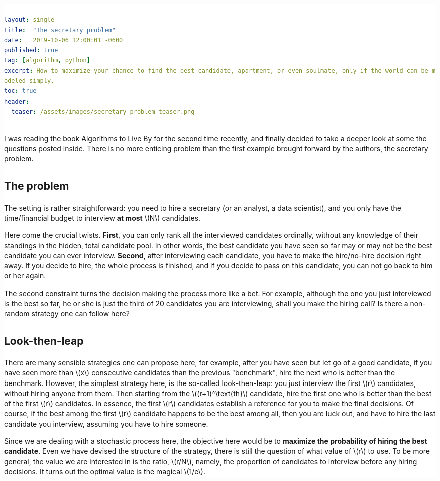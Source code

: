 ```yaml
---
layout: single
title:  "The secretary problem"
date:   2019-10-06 12:00:01 -0600
published: true
tag: [algorithm, python]
excerpt: How to maximize your chance to find the best candidate, apartment, or even soulmate, only if the world can be modeled simply.
toc: true
header:
  teaser: /assets/images/secretary_problem_teaser.png
---
```

I was reading the book [Algorithms to Live By](http://algorithmstoliveby.com/) for the second time recently, and finally decided to take a deeper look at some the questions posted inside. There is no more enticing problem than the first example brought forward by the authors, the [secretary problem](https://en.wikipedia.org/wiki/Secretary_problem).

## The problem
The setting is rather straightforward: you need to hire a secretary (or an analyst, a data scientist), and you only have the time/financial budget to interview **at most** \\(N\\) candidates.

Here come the crucial twists. **First**, you can only rank all the interviewed candidates ordinally, without any knowledge of their standings in the hidden, total candidate pool. In other words, the best candidate you have seen so far may or may not be the best candidate you can ever interview.  **Second**, after interviewing each candidate, you have to make the hire/no-hire decision right away. If you decide to hire, the whole process is finished, and if you decide to pass on this candidate, you can not go back to him or her again.

The second constraint turns the decision making the process more like a bet. For example, although the one you just interviewed is the best so far, he or she is just the third of 20 candidates you are interviewing, shall you make the hiring call? Is there a non-random strategy one can follow here?

## Look-then-leap
There are many sensible strategies one can propose here, for example, after you have seen but let go of a good candidate, if you have seen more than \\(x\\) consecutive candidates than the previous "benchmark", hire the next who is better than the benchmark. However, the simplest strategy here, is the so-called look-then-leap: you just interview the first \\(r\\) candidates, without hiring anyone from them. Then starting from the \\((r+1)^\text{th}\\) candidate, hire the first one who is better than the best of the first \\(r\\) candidates. In essence, the first \\(r\\) candidates establish a reference for you to make the final decisions. Of course, if the best among the first \\(r\\) candidate happens to be the best among all, then you are luck out, and have to hire the last candidate you interview, assuming you have to hire someone.

Since we are dealing with a stochastic process here, the objective here would be to **maximize the probability of hiring the best candidate**. Even we have devised the structure of the strategy, there is still the question of what value of \\(r\\) to use. To be more general, the value we are interested in is the ratio, \\(r/N\\), namely, the proportion of candidates to interview before any hiring decisions. It turns out the optimal value is the magical \\(1/e\\).
